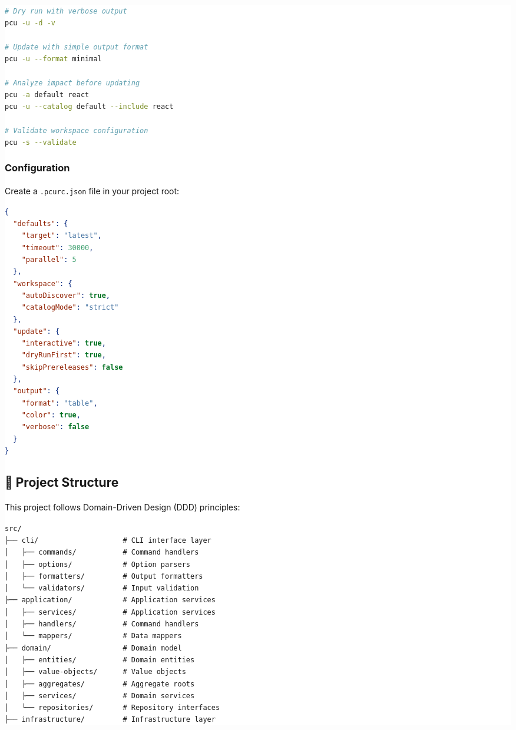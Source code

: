 ```bash
# Dry run with verbose output
pcu -u -d -v

# Update with simple output format
pcu -u --format minimal

# Analyze impact before updating
pcu -a default react
pcu -u --catalog default --include react

# Validate workspace configuration
pcu -s --validate
```

### Configuration

Create a `.pcurc.json` file in your project root:

```json
{
  "defaults": {
    "target": "latest",
    "timeout": 30000,
    "parallel": 5
  },
  "workspace": {
    "autoDiscover": true,
    "catalogMode": "strict"
  },
  "update": {
    "interactive": true,
    "dryRunFirst": true,
    "skipPrereleases": false
  },
  "output": {
    "format": "table",
    "color": true,
    "verbose": false
  }
}
```

## 📁 Project Structure

This project follows Domain-Driven Design (DDD) principles:

```
src/
├── cli/                    # CLI interface layer
│   ├── commands/           # Command handlers
│   ├── options/            # Option parsers
│   ├── formatters/         # Output formatters
│   └── validators/         # Input validation
├── application/            # Application services
│   ├── services/           # Application services
│   ├── handlers/           # Command handlers
│   └── mappers/            # Data mappers
├── domain/                 # Domain model
│   ├── entities/           # Domain entities
│   ├── value-objects/      # Value objects
│   ├── aggregates/         # Aggregate roots
│   ├── services/           # Domain services
│   └── repositories/       # Repository interfaces
├── infrastructure/         # Infrastructure layer
```